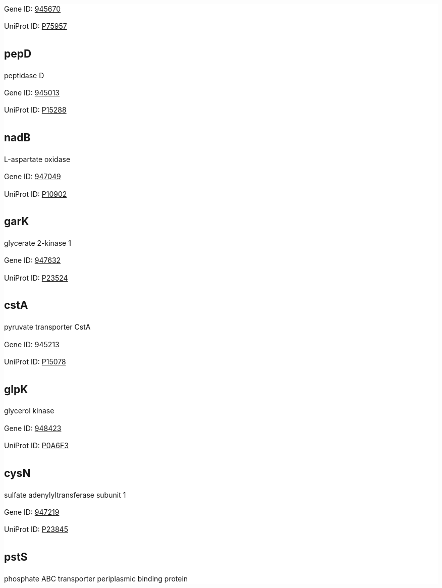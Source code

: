 Gene ID: [945670](https://www.ncbi.nlm.nih.gov/gene/945670)

UniProt ID: [P75957](https://www.uniprot.org/uniprotkb/P75957/entry)

## pepD

peptidase D

Gene ID: [945013](https://www.ncbi.nlm.nih.gov/gene/945013)

UniProt ID: [P15288](https://www.uniprot.org/uniprotkb/P15288/entry)

## nadB

L-aspartate oxidase

Gene ID: [947049](https://www.ncbi.nlm.nih.gov/gene/947049)

UniProt ID: [P10902](https://www.uniprot.org/uniprotkb/P10902/entry)

## garK

glycerate 2-kinase 1

Gene ID: [947632](https://www.ncbi.nlm.nih.gov/gene/947632)

UniProt ID: [P23524](https://www.uniprot.org/uniprotkb/P23524/entry)

## cstA

pyruvate transporter CstA

Gene ID: [945213](https://www.ncbi.nlm.nih.gov/gene/945213)

UniProt ID: [P15078](https://www.uniprot.org/uniprotkb/P15078/entry)

## glpK

glycerol kinase

Gene ID: [948423](https://www.ncbi.nlm.nih.gov/gene/948423)

UniProt ID: [P0A6F3](https://www.uniprot.org/uniprotkb/P0A6F3/entry)

## cysN

sulfate adenylyltransferase subunit 1

Gene ID: [947219](https://www.ncbi.nlm.nih.gov/gene/947219)

UniProt ID: [P23845](https://www.uniprot.org/uniprotkb/P23845/entry)

## pstS

phosphate ABC transporter periplasmic binding protein
